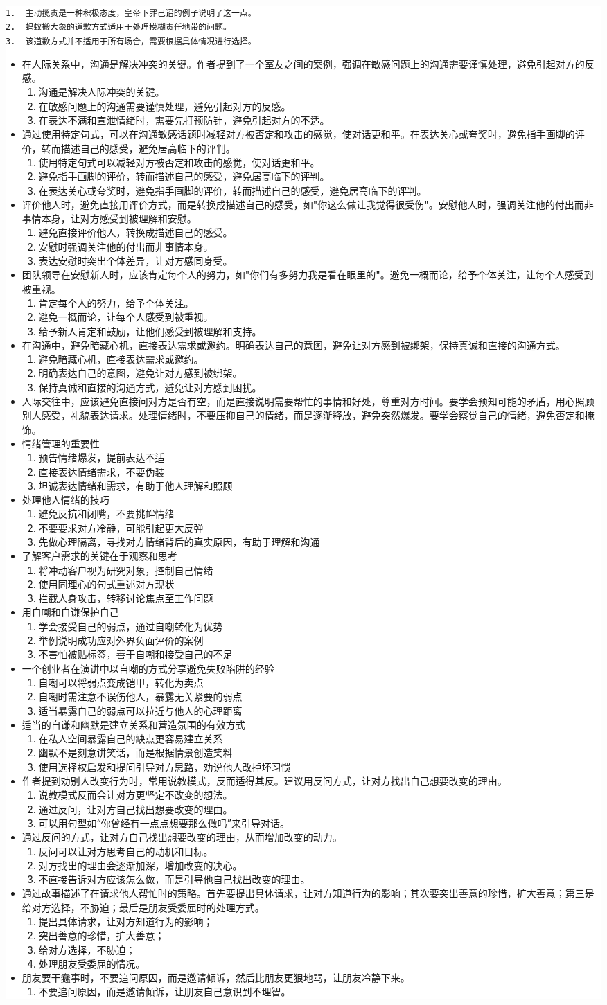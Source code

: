     1.  主动揽责是一种积极态度，皇帝下罪己诏的例子说明了这一点。
    2.  蚂蚁搬大象的道歉方式适用于处理模糊责任地带的问题。
    3.  该道歉方式并不适用于所有场合，需要根据具体情况进行选择。
-   在人际关系中，沟通是解决冲突的关键。作者提到了一个室友之间的案例，强调在敏感问题上的沟通需要谨慎处理，避免引起对方的反感。
    1.  沟通是解决人际冲突的关键。
    2.  在敏感问题上的沟通需要谨慎处理，避免引起对方的反感。
    3.  在表达不满和宣泄情绪时，需要先打预防针，避免引起对方的不适。
-   通过使用特定句式，可以在沟通敏感话题时减轻对方被否定和攻击的感觉，使对话更和平。在表达关心或夸奖时，避免指手画脚的评价，转而描述自己的感受，避免居高临下的评判。
    1.  使用特定句式可以减轻对方被否定和攻击的感觉，使对话更和平。
    2.  避免指手画脚的评价，转而描述自己的感受，避免居高临下的评判。
    3.  在表达关心或夸奖时，避免指手画脚的评价，转而描述自己的感受，避免居高临下的评判。
-   评价他人时，避免直接用评价方式，而是转换成描述自己的感受，如"你这么做让我觉得很受伤"。安慰他人时，强调关注他的付出而非事情本身，让对方感受到被理解和安慰。
    1.  避免直接评价他人，转换成描述自己的感受。
    2.  安慰时强调关注他的付出而非事情本身。
    3.  表达安慰时突出个体差异，让对方感同身受。
-   团队领导在安慰新人时，应该肯定每个人的努力，如"你们有多努力我是看在眼里的"。避免一概而论，给予个体关注，让每个人感受到被重视。
    1.  肯定每个人的努力，给予个体关注。
    2.  避免一概而论，让每个人感受到被重视。
    3.  给予新人肯定和鼓励，让他们感受到被理解和支持。
-   在沟通中，避免暗藏心机，直接表达需求或邀约。明确表达自己的意图，避免让对方感到被绑架，保持真诚和直接的沟通方式。
    1.  避免暗藏心机，直接表达需求或邀约。
    2.  明确表达自己的意图，避免让对方感到被绑架。
    3.  保持真诚和直接的沟通方式，避免让对方感到困扰。
-   人际交往中，应该避免直接问对方是否有空，而是直接说明需要帮忙的事情和好处，尊重对方时间。要学会预知可能的矛盾，用心照顾别人感受，礼貌表达请求。处理情绪时，不要压抑自己的情绪，而是逐渐释放，避免突然爆发。要学会察觉自己的情绪，避免否定和掩饰。
-   情绪管理的重要性
    1.  预告情绪爆发，提前表达不适
    2.  直接表达情绪需求，不要伪装
    3.  坦诚表达情绪和需求，有助于他人理解和照顾
-   处理他人情绪的技巧
    1.  避免反抗和闭嘴，不要挑衅情绪
    2.  不要要求对方冷静，可能引起更大反弹
    3.  先做心理隔离，寻找对方情绪背后的真实原因，有助于理解和沟通
-   了解客户需求的关键在于观察和思考
    1.  将冲动客户视为研究对象，控制自己情绪
    2.  使用同理心的句式重述对方现状
    3.  拦截人身攻击，转移讨论焦点至工作问题
-   用自嘲和自谦保护自己
    1.  学会接受自己的弱点，通过自嘲转化为优势
    2.  举例说明成功应对外界负面评价的案例
    3.  不害怕被贴标签，善于自嘲和接受自己的不足
-   一个创业者在演讲中以自嘲的方式分享避免失败陷阱的经验
    1.  自嘲可以将弱点变成铠甲，转化为卖点
    2.  自嘲时需注意不误伤他人，暴露无关紧要的弱点
    3.  适当暴露自己的弱点可以拉近与他人的心理距离
-   适当的自谦和幽默是建立关系和营造氛围的有效方式
    1.  在私人空间暴露自己的缺点更容易建立关系
    2.  幽默不是刻意讲笑话，而是根据情景创造笑料
    3.  使用选择权启发和提问引导对方思路，劝说他人改掉坏习惯
-   作者提到劝别人改变行为时，常用说教模式，反而适得其反。建议用反问方式，让对方找出自己想要改变的理由。
    1.  说教模式反而会让对方更坚定不改变的想法。
    2.  通过反问，让对方自己找出想要改变的理由。
    3.  可以用句型如“你曾经有一点点想要那么做吗”来引导对话。
-   通过反问的方式，让对方自己找出想要改变的理由，从而增加改变的动力。
    1.  反问可以让对方思考自己的动机和目标。
    2.  对方找出的理由会逐渐加深，增加改变的决心。
    3.  不直接告诉对方应该怎么做，而是引导他自己找出改变的理由。
-   通过故事描述了在请求他人帮忙时的策略。首先要提出具体请求，让对方知道行为的影响；其次要突出善意的珍惜，扩大善意；第三是给对方选择，不胁迫；最后是朋友受委屈时的处理方式。
    1.  提出具体请求，让对方知道行为的影响；
    2.  突出善意的珍惜，扩大善意；
    3.  给对方选择，不胁迫；
    4.  处理朋友受委屈的情况。
-   朋友要干蠢事时，不要追问原因，而是邀请倾诉，然后比朋友更狠地骂，让朋友冷静下来。
    1.  不要追问原因，而是邀请倾诉，让朋友自己意识到不理智。
